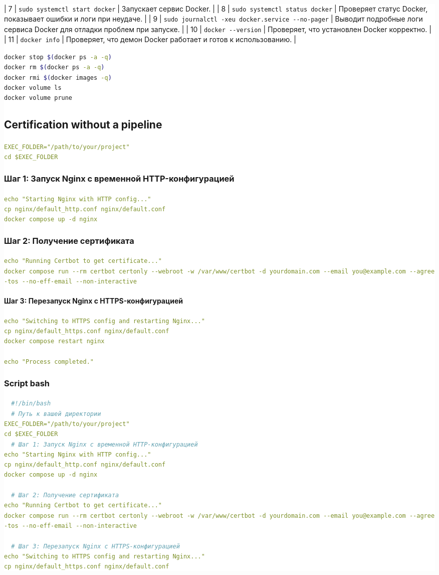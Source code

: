 | 7   | `sudo systemctl start docker`                                    | Запускает сервис Docker.                                                                           |
| 8   | `sudo systemctl status docker`                                   | Проверяет статус Docker, показывает ошибки и логи при неудаче.                                     |
| 9   | `sudo journalctl -xeu docker.service --no-pager`                 | Выводит подробные логи сервиса Docker для отладки проблем при запуске.                             |
| 10  | `docker --version`                                               | Проверяет, что установлен Docker корректно.                                                        |
| 11  | `docker info`                                                    | Проверяет, что демон Docker работает и готов к использованию.                                      |


```bash
docker stop $(docker ps -a -q)
docker rm $(docker ps -a -q)
docker rmi $(docker images -q)
docker volume ls
docker volume prune
```

## Certification without a pipeline
```yml
EXEC_FOLDER="/path/to/your/project"
cd $EXEC_FOLDER
```
### Шаг 1: Запуск Nginx с временной HTTP-конфигурацией
```yml
echo "Starting Nginx with HTTP config..."
cp nginx/default_http.conf nginx/default.conf
docker compose up -d nginx
```

### Шаг 2: Получение сертификата
```yml
echo "Running Certbot to get certificate..."
docker compose run --rm certbot certonly --webroot -w /var/www/certbot -d yourdomain.com --email you@example.com --agree-tos --no-eff-email --non-interactive
```
#### Шаг 3: Перезапуск Nginx с HTTPS-конфигурацией
```yml
echo "Switching to HTTPS config and restarting Nginx..."
cp nginx/default_https.conf nginx/default.conf
docker compose restart nginx

echo "Process completed."
```
### Script bash

```yaml
  #!/bin/bash
  # Путь к вашей директории
EXEC_FOLDER="/path/to/your/project"
cd $EXEC_FOLDER
  # Шаг 1: Запуск Nginx с временной HTTP-конфигурацией
echo "Starting Nginx with HTTP config..."
cp nginx/default_http.conf nginx/default.conf
docker compose up -d nginx

  # Шаг 2: Получение сертификата
echo "Running Certbot to get certificate..."
docker compose run --rm certbot certonly --webroot -w /var/www/certbot -d yourdomain.com --email you@example.com --agree-tos --no-eff-email --non-interactive

  # Шаг 3: Перезапуск Nginx с HTTPS-конфигурацией
echo "Switching to HTTPS config and restarting Nginx..."
cp nginx/default_https.conf nginx/default.conf
```